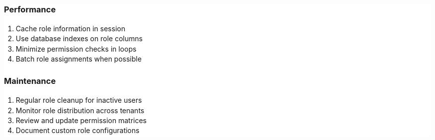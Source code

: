 ### Performance
1. Cache role information in session
2. Use database indexes on role columns
3. Minimize permission checks in loops
4. Batch role assignments when possible

### Maintenance
1. Regular role cleanup for inactive users
2. Monitor role distribution across tenants
3. Review and update permission matrices
4. Document custom role configurations 
